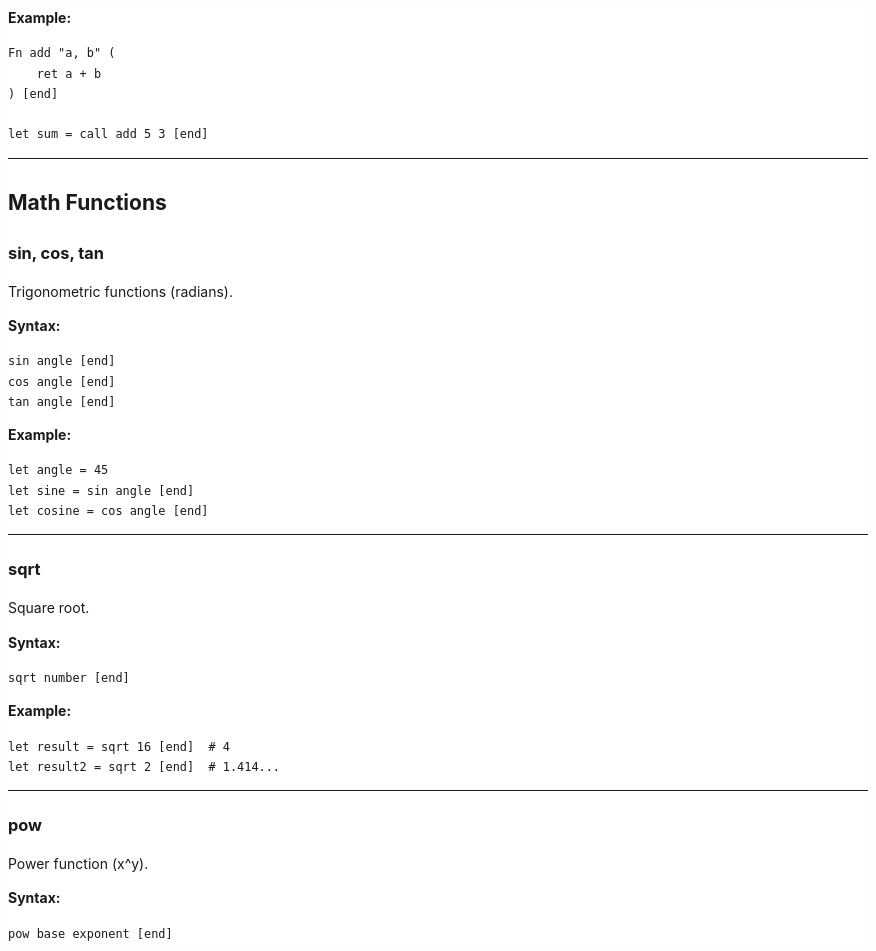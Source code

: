 **Example:**
```case
Fn add "a, b" (
    ret a + b
) [end]

let sum = call add 5 3 [end]
```

---

## Math Functions

### sin, cos, tan
Trigonometric functions (radians).

**Syntax:**
```case
sin angle [end]
cos angle [end]
tan angle [end]
```

**Example:**
```case
let angle = 45
let sine = sin angle [end]
let cosine = cos angle [end]
```

---

### sqrt
Square root.

**Syntax:**
```case
sqrt number [end]
```

**Example:**
```case
let result = sqrt 16 [end]  # 4
let result2 = sqrt 2 [end]  # 1.414...
```

---

### pow
Power function (x^y).

**Syntax:**
```case
pow base exponent [end]
```
